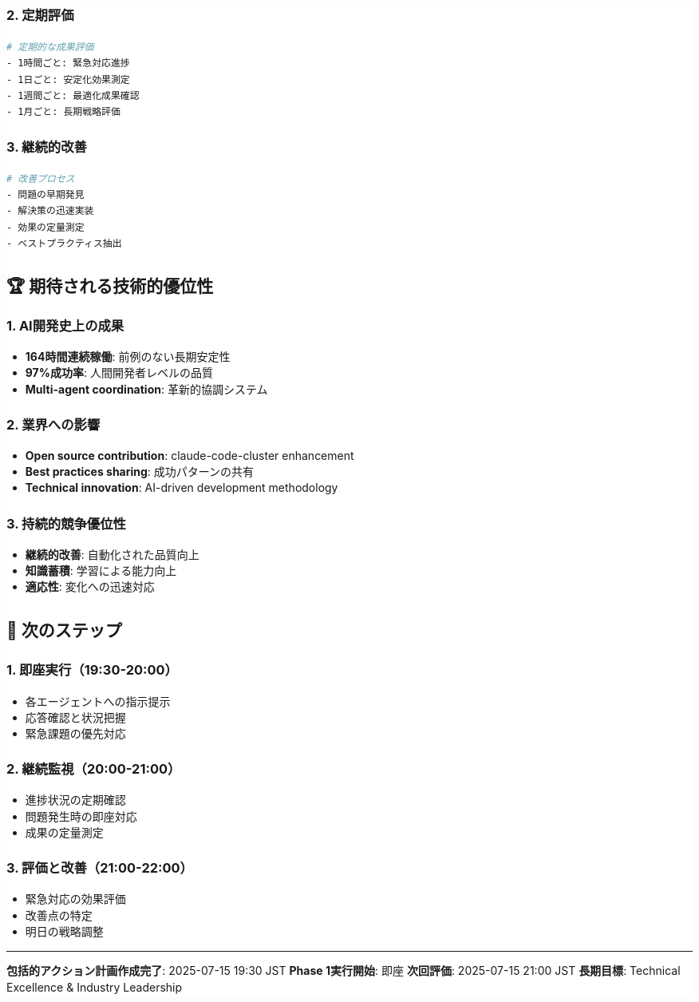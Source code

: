 ### 2. 定期評価
```bash
# 定期的な成果評価
- 1時間ごと: 緊急対応進捗
- 1日ごと: 安定化効果測定
- 1週間ごと: 最適化成果確認
- 1月ごと: 長期戦略評価
```

### 3. 継続的改善
```bash
# 改善プロセス
- 問題の早期発見
- 解決策の迅速実装
- 効果の定量測定
- ベストプラクティス抽出
```

## 🏆 期待される技術的優位性

### 1. AI開発史上の成果
- **164時間連続稼働**: 前例のない長期安定性
- **97%成功率**: 人間開発者レベルの品質
- **Multi-agent coordination**: 革新的協調システム

### 2. 業界への影響
- **Open source contribution**: claude-code-cluster enhancement
- **Best practices sharing**: 成功パターンの共有
- **Technical innovation**: AI-driven development methodology

### 3. 持続的競争優位性
- **継続的改善**: 自動化された品質向上
- **知識蓄積**: 学習による能力向上
- **適応性**: 変化への迅速対応

## 🔄 次のステップ

### 1. 即座実行（19:30-20:00）
- 各エージェントへの指示提示
- 応答確認と状況把握
- 緊急課題の優先対応

### 2. 継続監視（20:00-21:00）
- 進捗状況の定期確認
- 問題発生時の即座対応
- 成果の定量測定

### 3. 評価と改善（21:00-22:00）
- 緊急対応の効果評価
- 改善点の特定
- 明日の戦略調整

---
**包括的アクション計画作成完了**: 2025-07-15 19:30 JST
**Phase 1実行開始**: 即座
**次回評価**: 2025-07-15 21:00 JST
**長期目標**: Technical Excellence & Industry Leadership